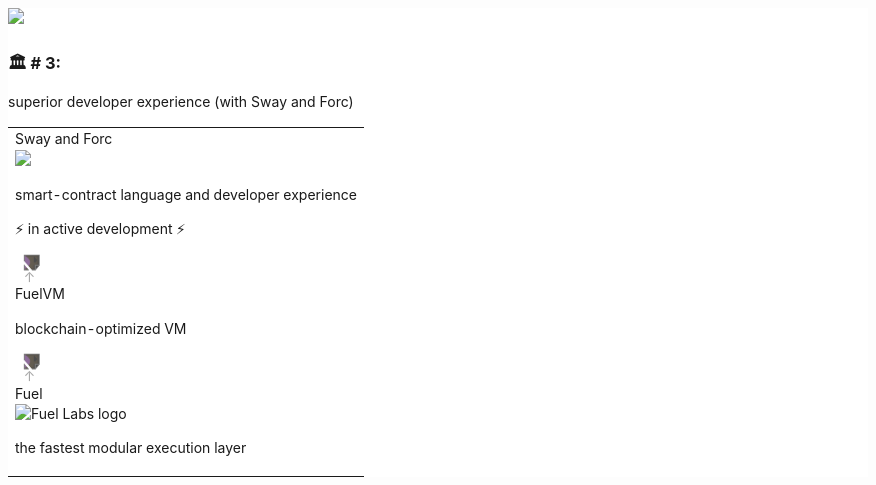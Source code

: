 <img src="./images/sway_logo.jpg" width=400px class="circular--square"/>

<div class="container">

<div class="col">
<h3>🏛️ # 3:</h3>

<p class="size">
superior developer experience (with Sway and Forc)
</p>
</div>

<div class="col">
<table>
    <tr>
        <td>
            <div class="container">
                <div class="col">Sway and Forc</div>
                <div class="col">
                    <img src="./images/sway_logo.jpg" width=50px class="circular--square"/>
                </div>
            </div>
            <p class="smallersize">
            smart-contract language and developer experience
            </p>
            <p class="smallersize">
            ⚡ in active development ⚡
            </p>
        </td>
    </tr>
    <tr>
        <td>
            <img src="./images/right_arrow.png" width=25px alt="<-" style="filter: invert(70%); transform: rotate(90deg);"/>
        </td>
    </tr>
    <tr>
        <td>
        FuelVM
        <p class="smallersize">
        blockchain-optimized VM
        </p>
        </td>
    </tr>
    <tr>
        <td>
            <img src="./images/right_arrow.png" width=25px alt="<-" style="filter: invert(70%); transform: rotate(90deg);"/>
        </td>
    </tr>
    <tr>
        <td>
            <div class="container">
                <div class="col">Fuel</div>
                <div class="col">
                    <img src="./images/fuel_logo.png" width=50px alt="Fuel Labs logo"/>
                </div>
            </div>
            <p class="smallersize">
            the fastest modular execution layer
            </p>
        </td>
    </tr>
</table>